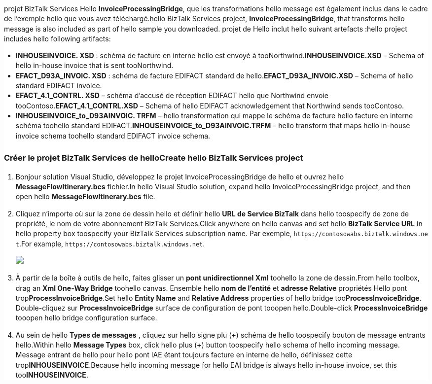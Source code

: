 <span data-ttu-id="43043-205">projet BizTalk Services Hello **InvoiceProcessingBridge**, que les transformations hello message est également inclus dans le cadre de l’exemple hello que vous avez téléchargé.</span><span class="sxs-lookup"><span data-stu-id="43043-205">hello BizTalk Services project, **InvoiceProcessingBridge**, that transforms hello message is also included as part of hello sample you downloaded.</span></span> <span data-ttu-id="43043-206">projet de Hello inclut hello suivant artefacts :</span><span class="sxs-lookup"><span data-stu-id="43043-206">hello project includes hello following artifacts:</span></span>

* <span data-ttu-id="43043-207">**INHOUSEINVOICE. XSD** : schéma de facture en interne hello est envoyé à tooNorthwind.</span><span class="sxs-lookup"><span data-stu-id="43043-207">**INHOUSEINVOICE.XSD** – Schema of hello in-house invoice that is sent tooNorthwind.</span></span>
* <span data-ttu-id="43043-208">**EFACT_D93A_INVOIC. XSD** : schéma de facture EDIFACT standard de hello.</span><span class="sxs-lookup"><span data-stu-id="43043-208">**EFACT_D93A_INVOIC.XSD** – Schema of hello standard EDIFACT invoice.</span></span>
* <span data-ttu-id="43043-209">**EFACT_4.1_CONTRL. XSD** – schéma d’accusé de réception EDIFACT hello que Northwind envoie tooContoso.</span><span class="sxs-lookup"><span data-stu-id="43043-209">**EFACT_4.1_CONTRL.XSD** – Schema of hello EDIFACT acknowledgement that Northwind sends tooContoso.</span></span>
* <span data-ttu-id="43043-210">**INHOUSEINVOICE_to_D93AINVOIC. TRFM** – hello transformation qui mappe le schéma de facture hello facture en interne schéma toohello standard EDIFACT.</span><span class="sxs-lookup"><span data-stu-id="43043-210">**INHOUSEINVOICE_to_D93AINVOIC.TRFM** – hello transform that maps hello in-house invoice schema toohello standard EDIFACT invoice schema.</span></span>  

### <a name="create-hello-biztalk-services-project"></a><span data-ttu-id="43043-211">Créer le projet BizTalk Services de hello</span><span class="sxs-lookup"><span data-stu-id="43043-211">Create hello BizTalk Services project</span></span>
1. <span data-ttu-id="43043-212">Bonjour solution Visual Studio, développez le projet InvoiceProcessingBridge de hello et ouvrez hello **MessageFlowItinerary.bcs** fichier.</span><span class="sxs-lookup"><span data-stu-id="43043-212">In hello Visual Studio solution, expand hello InvoiceProcessingBridge project, and then open hello **MessageFlowItinerary.bcs** file.</span></span>
2. <span data-ttu-id="43043-213">Cliquez n’importe où sur la zone de dessin hello et définir hello **URL de Service BizTalk** dans hello toospecify de zone de propriété, le nom de votre abonnement BizTalk Services.</span><span class="sxs-lookup"><span data-stu-id="43043-213">Click anywhere on hello canvas and set hello **BizTalk Service URL** in hello property box toospecify your BizTalk Services subscription name.</span></span> <span data-ttu-id="43043-214">Par exemple, `https://contosowabs.biztalk.windows.net`.</span><span class="sxs-lookup"><span data-stu-id="43043-214">For example, `https://contosowabs.biztalk.windows.net`.</span></span>
   
   ![][7]  
3. <span data-ttu-id="43043-215">À partir de la boîte à outils de hello, faites glisser un **pont unidirectionnel Xml** toohello la zone de dessin.</span><span class="sxs-lookup"><span data-stu-id="43043-215">From hello toolbox, drag an **Xml One-Way Bridge** toohello canvas.</span></span> <span data-ttu-id="43043-216">Ensemble hello **nom de l’entité** et **adresse Relative** propriétés Hello pont trop**ProcessInvoiceBridge**.</span><span class="sxs-lookup"><span data-stu-id="43043-216">Set hello **Entity Name** and **Relative Address** properties of hello bridge too**ProcessInvoiceBridge**.</span></span> <span data-ttu-id="43043-217">Double-cliquez sur **ProcessInvoiceBridge** surface de configuration de pont tooopen hello.</span><span class="sxs-lookup"><span data-stu-id="43043-217">Double-click **ProcessInvoiceBridge** tooopen hello bridge configuration surface.</span></span>
4. <span data-ttu-id="43043-218">Au sein de hello **Types de messages** , cliquez sur hello signe plu (**+**) schéma de hello toospecify bouton de message entrants hello.</span><span class="sxs-lookup"><span data-stu-id="43043-218">Within hello **Message Types** box, click hello plus (**+**) button toospecify hello schema of hello incoming message.</span></span> <span data-ttu-id="43043-219">Message entrant de hello pour hello pont IAE étant toujours facture en interne de hello, définissez cette trop**INHOUSEINVOICE**.</span><span class="sxs-lookup"><span data-stu-id="43043-219">Because hello incoming message for hello EAI bridge is always hello in-house invoice, set this too**INHOUSEINVOICE**.</span></span>
   

[1]: ./media/biztalk-process-edifact-invoice/process-edifact-invoices-with-auzure-bts-1.PNG  
[2]: ./media/biztalk-process-edifact-invoice/process-edifact-invoices-with-auzure-bts-2.PNG  
[3]: ./media/biztalk-process-edifact-invoice/process-edifact-invoices-with-auzure-bts-3.PNG
[4]: ./media/biztalk-process-edifact-invoice/process-edifact-invoices-with-auzure-bts-4.PNG  
[5]: ./media/biztalk-process-edifact-invoice/process-edifact-invoices-with-auzure-bts-5.PNG  
[6]: ./media/biztalk-process-edifact-invoice/process-edifact-invoices-with-auzure-bts-6.PNG  
[7]: ./media/biztalk-process-edifact-invoice/process-edifact-invoices-with-auzure-bts-7.PNG  
[8]: ./media/biztalk-process-edifact-invoice/process-edifact-invoices-with-auzure-bts-8.PNG
[9]: ./media/biztalk-process-edifact-invoice/process-edifact-invoices-with-auzure-bts-9.PNG  
[10]: ./media/biztalk-process-edifact-invoice/process-edifact-invoices-with-auzure-bts-10.PNG  
[11]: ./media/biztalk-process-edifact-invoice/process-edifact-invoices-with-auzure-bts-11.PNG  
[12]: ./media/biztalk-process-edifact-invoice/process-edifact-invoices-with-auzure-bts-12.PNG  
[13]: ./media/biztalk-process-edifact-invoice/process-edifact-invoices-with-auzure-bts-13.PNG
[14]: ./media/biztalk-process-edifact-invoice/process-edifact-invoices-with-auzure-bts-14.PNG  
[15]: ./media/biztalk-process-edifact-invoice/process-edifact-invoices-with-auzure-bts-15.PNG  
[16]: ./media/biztalk-process-edifact-invoice/process-edifact-invoices-with-auzure-bts-16.PNG  
[17]: ./media/biztalk-process-edifact-invoice/process-edifact-invoices-with-auzure-bts-17.PNG  
[18]: ./media/biztalk-process-edifact-invoice/process-edifact-invoices-with-auzure-bts-18.PNG